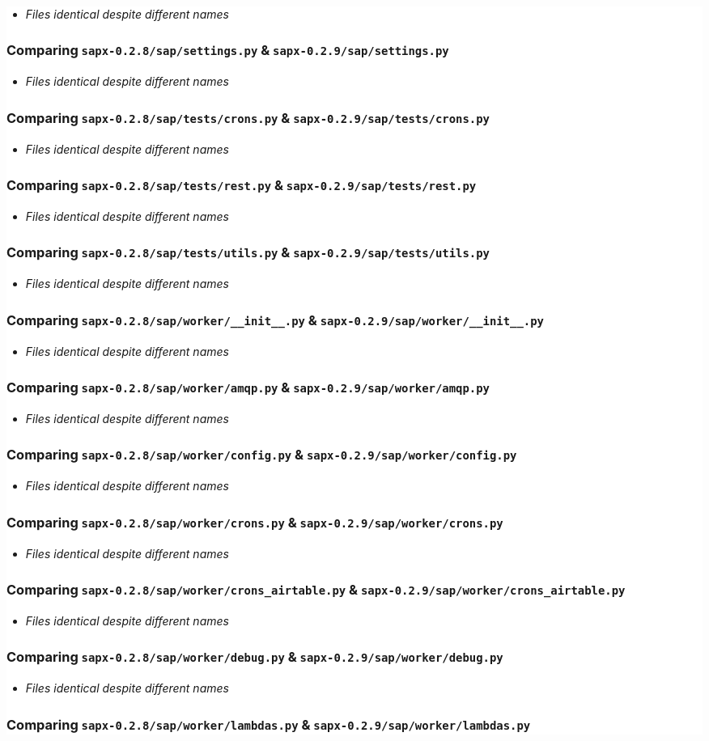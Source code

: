  * *Files identical despite different names*

### Comparing `sapx-0.2.8/sap/settings.py` & `sapx-0.2.9/sap/settings.py`

 * *Files identical despite different names*

### Comparing `sapx-0.2.8/sap/tests/crons.py` & `sapx-0.2.9/sap/tests/crons.py`

 * *Files identical despite different names*

### Comparing `sapx-0.2.8/sap/tests/rest.py` & `sapx-0.2.9/sap/tests/rest.py`

 * *Files identical despite different names*

### Comparing `sapx-0.2.8/sap/tests/utils.py` & `sapx-0.2.9/sap/tests/utils.py`

 * *Files identical despite different names*

### Comparing `sapx-0.2.8/sap/worker/__init__.py` & `sapx-0.2.9/sap/worker/__init__.py`

 * *Files identical despite different names*

### Comparing `sapx-0.2.8/sap/worker/amqp.py` & `sapx-0.2.9/sap/worker/amqp.py`

 * *Files identical despite different names*

### Comparing `sapx-0.2.8/sap/worker/config.py` & `sapx-0.2.9/sap/worker/config.py`

 * *Files identical despite different names*

### Comparing `sapx-0.2.8/sap/worker/crons.py` & `sapx-0.2.9/sap/worker/crons.py`

 * *Files identical despite different names*

### Comparing `sapx-0.2.8/sap/worker/crons_airtable.py` & `sapx-0.2.9/sap/worker/crons_airtable.py`

 * *Files identical despite different names*

### Comparing `sapx-0.2.8/sap/worker/debug.py` & `sapx-0.2.9/sap/worker/debug.py`

 * *Files identical despite different names*

### Comparing `sapx-0.2.8/sap/worker/lambdas.py` & `sapx-0.2.9/sap/worker/lambdas.py`
